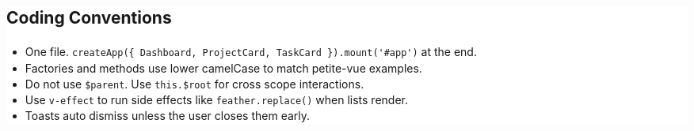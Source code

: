 
## Coding Conventions

* One file. `createApp({ Dashboard, ProjectCard, TaskCard }).mount('#app')` at the end.
* Factories and methods use lower camelCase to match petite-vue examples.
* Do not use `$parent`. Use `this.$root` for cross scope interactions.
* Use `v-effect` to run side effects like `feather.replace()` when lists render.
* Toasts auto dismiss unless the user closes them early.
